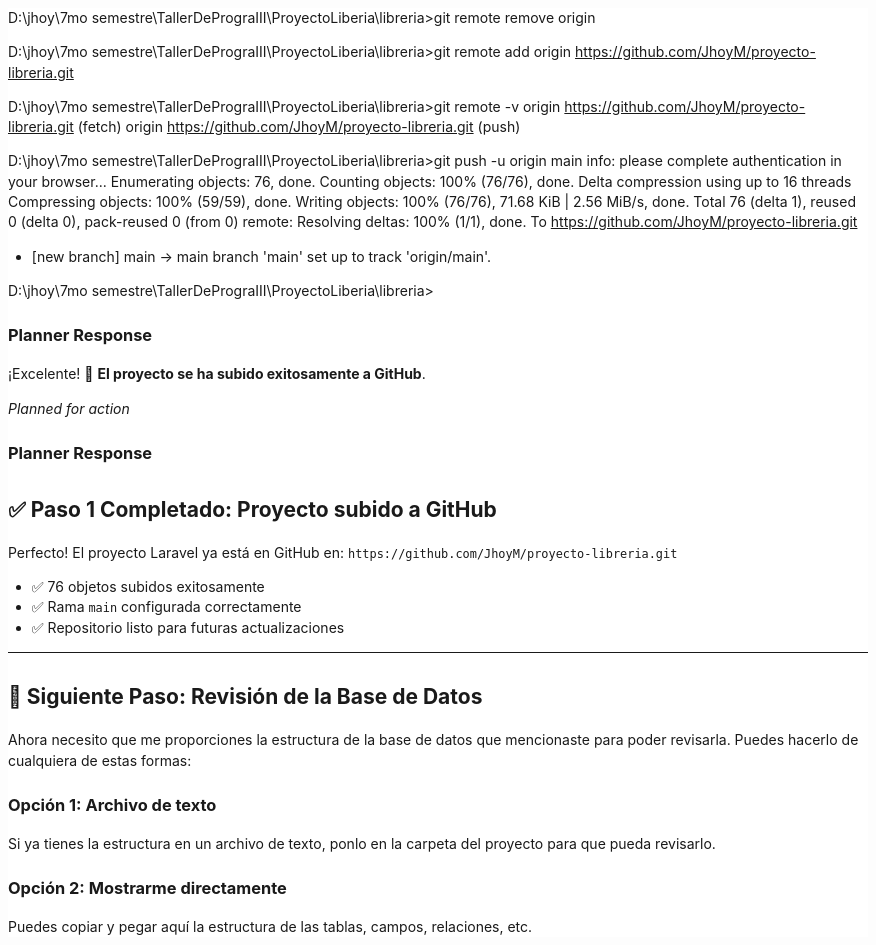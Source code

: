 D:\jhoy\7mo semestre\TallerDePrograIII\ProyectoLiberia\libreria>git remote remove origin

D:\jhoy\7mo semestre\TallerDePrograIII\ProyectoLiberia\libreria>git remote add origin https://github.com/JhoyM/proyecto-libreria.git

D:\jhoy\7mo semestre\TallerDePrograIII\ProyectoLiberia\libreria>git remote -v
origin  https://github.com/JhoyM/proyecto-libreria.git (fetch)
origin  https://github.com/JhoyM/proyecto-libreria.git (push)

D:\jhoy\7mo semestre\TallerDePrograIII\ProyectoLiberia\libreria>git push -u origin main
info: please complete authentication in your browser...
Enumerating objects: 76, done.
Counting objects: 100% (76/76), done.
Delta compression using up to 16 threads
Compressing objects: 100% (59/59), done.
Writing objects: 100% (76/76), 71.68 KiB | 2.56 MiB/s, done.
Total 76 (delta 1), reused 0 (delta 0), pack-reused 0 (from 0)
remote: Resolving deltas: 100% (1/1), done.
To https://github.com/JhoyM/proyecto-libreria.git
 * [new branch]      main -> main
branch 'main' set up to track 'origin/main'.

D:\jhoy\7mo semestre\TallerDePrograIII\ProyectoLiberia\libreria>

### Planner Response

¡Excelente! 🎉 **El proyecto se ha subido exitosamente a GitHub**.

*Planned for action*

### Planner Response

## ✅ **Paso 1 Completado: Proyecto subido a GitHub**

Perfecto! El proyecto Laravel ya está en GitHub en: `https://github.com/JhoyM/proyecto-libreria.git`

- ✅ 76 objetos subidos exitosamente
- ✅ Rama `main` configurada correctamente
- ✅ Repositorio listo para futuras actualizaciones

---

## 🔄 **Siguiente Paso: Revisión de la Base de Datos**

Ahora necesito que me proporciones la estructura de la base de datos que mencionaste para poder revisarla. Puedes hacerlo de cualquiera de estas formas:

### **Opción 1: Archivo de texto**
Si ya tienes la estructura en un archivo de texto, ponlo en la carpeta del proyecto para que pueda revisarlo.

### **Opción 2: Mostrarme directamente**
Puedes copiar y pegar aquí la estructura de las tablas, campos, relaciones, etc.
